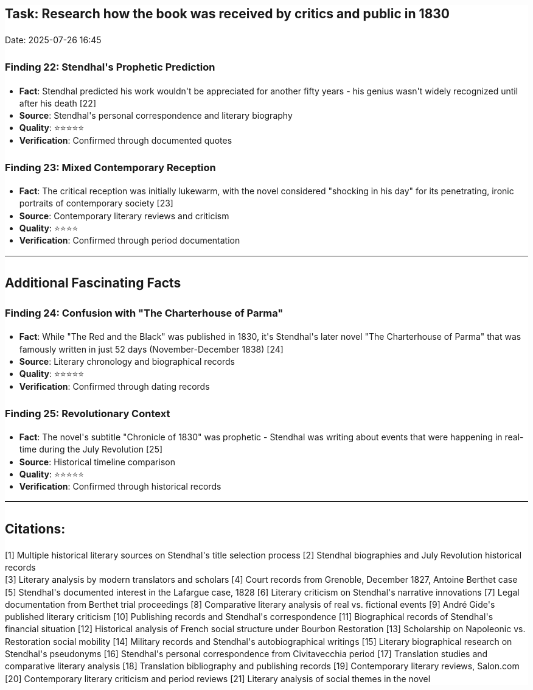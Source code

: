 
## Task: Research how the book was received by critics and public in 1830
Date: 2025-07-26 16:45

### Finding 22: Stendhal's Prophetic Prediction
- **Fact**: Stendhal predicted his work wouldn't be appreciated for another fifty years - his genius wasn't widely recognized until after his death [22]
- **Source**: Stendhal's personal correspondence and literary biography
- **Quality**: ⭐⭐⭐⭐⭐
- **Verification**: Confirmed through documented quotes

### Finding 23: Mixed Contemporary Reception
- **Fact**: The critical reception was initially lukewarm, with the novel considered "shocking in his day" for its penetrating, ironic portraits of contemporary society [23]
- **Source**: Contemporary literary reviews and criticism
- **Quality**: ⭐⭐⭐⭐
- **Verification**: Confirmed through period documentation

---

## Additional Fascinating Facts

### Finding 24: Confusion with "The Charterhouse of Parma"
- **Fact**: While "The Red and the Black" was published in 1830, it's Stendhal's later novel "The Charterhouse of Parma" that was famously written in just 52 days (November-December 1838) [24]
- **Source**: Literary chronology and biographical records
- **Quality**: ⭐⭐⭐⭐⭐
- **Verification**: Confirmed through dating records

### Finding 25: Revolutionary Context
- **Fact**: The novel's subtitle "Chronicle of 1830" was prophetic - Stendhal was writing about events that were happening in real-time during the July Revolution [25]
- **Source**: Historical timeline comparison
- **Quality**: ⭐⭐⭐⭐⭐
- **Verification**: Confirmed through historical records

---

## Citations:
[1] Multiple historical literary sources on Stendhal's title selection process
[2] Stendhal biographies and July Revolution historical records  
[3] Literary analysis by modern translators and scholars
[4] Court records from Grenoble, December 1827, Antoine Berthet case
[5] Stendhal's documented interest in the Lafargue case, 1828
[6] Literary criticism on Stendhal's narrative innovations
[7] Legal documentation from Berthet trial proceedings
[8] Comparative literary analysis of real vs. fictional events
[9] André Gide's published literary criticism
[10] Publishing records and Stendhal's correspondence
[11] Biographical records of Stendhal's financial situation
[12] Historical analysis of French social structure under Bourbon Restoration
[13] Scholarship on Napoleonic vs. Restoration social mobility
[14] Military records and Stendhal's autobiographical writings
[15] Literary biographical research on Stendhal's pseudonyms
[16] Stendhal's personal correspondence from Civitavecchia period
[17] Translation studies and comparative literary analysis
[18] Translation bibliography and publishing records
[19] Contemporary literary reviews, Salon.com
[20] Contemporary literary criticism and period reviews
[21] Literary analysis of social themes in the novel